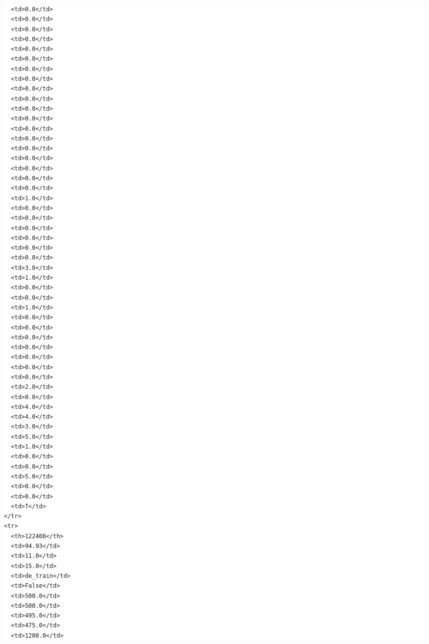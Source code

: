       <td>0.0</td>
      <td>0.0</td>
      <td>0.0</td>
      <td>0.0</td>
      <td>0.0</td>
      <td>0.0</td>
      <td>0.0</td>
      <td>0.0</td>
      <td>0.0</td>
      <td>0.0</td>
      <td>0.0</td>
      <td>0.0</td>
      <td>0.0</td>
      <td>0.0</td>
      <td>0.0</td>
      <td>0.0</td>
      <td>0.0</td>
      <td>0.0</td>
      <td>0.0</td>
      <td>1.0</td>
      <td>0.0</td>
      <td>0.0</td>
      <td>0.0</td>
      <td>0.0</td>
      <td>0.0</td>
      <td>0.0</td>
      <td>3.0</td>
      <td>1.0</td>
      <td>0.0</td>
      <td>0.0</td>
      <td>1.0</td>
      <td>0.0</td>
      <td>0.0</td>
      <td>0.0</td>
      <td>0.0</td>
      <td>0.0</td>
      <td>0.0</td>
      <td>0.0</td>
      <td>2.0</td>
      <td>0.0</td>
      <td>4.0</td>
      <td>4.0</td>
      <td>3.0</td>
      <td>5.0</td>
      <td>1.0</td>
      <td>0.0</td>
      <td>0.0</td>
      <td>5.0</td>
      <td>0.0</td>
      <td>0.0</td>
      <td>T</td>
    </tr>
    <tr>
      <th>122408</th>
      <td>94.93</td>
      <td>11.0</td>
      <td>15.0</td>
      <td>de_train</td>
      <td>False</td>
      <td>500.0</td>
      <td>500.0</td>
      <td>495.0</td>
      <td>475.0</td>
      <td>1200.0</td>